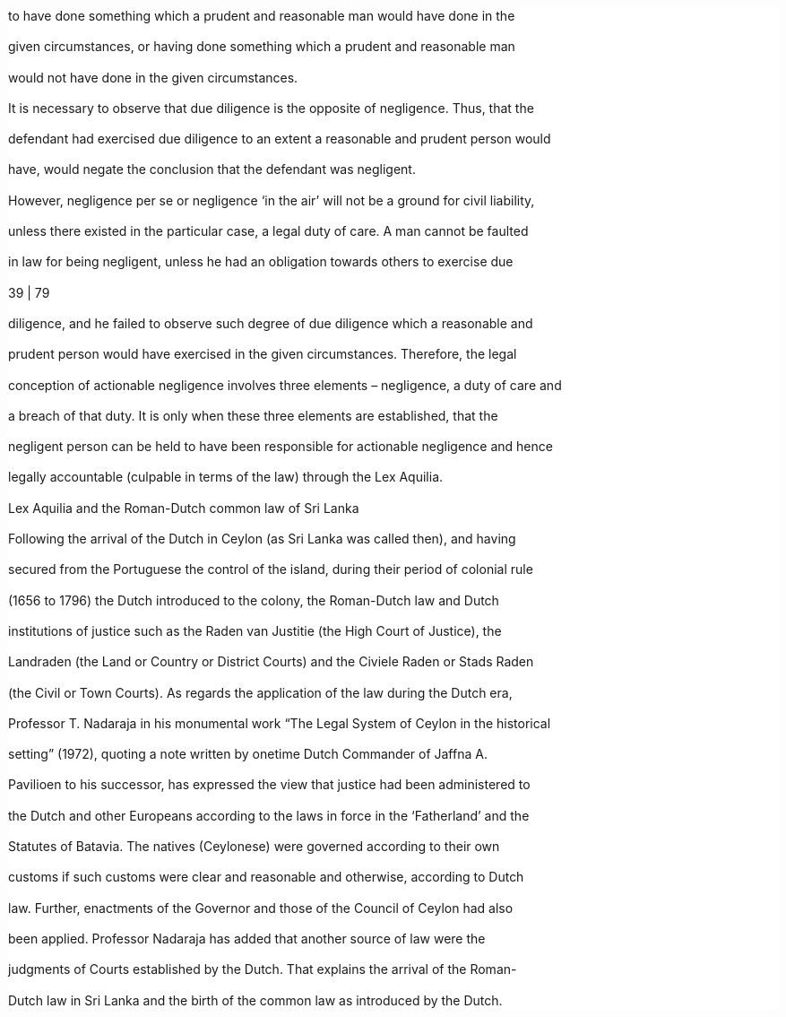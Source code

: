 to have done something which a prudent and reasonable man would have done in the

given circumstances, or having done something which a prudent and reasonable man

would not have done in the given circumstances.

It is necessary to observe that due diligence is the opposite of negligence. Thus, that the

defendant had exercised due diligence to an extent a reasonable and prudent person would

have, would negate the conclusion that the defendant was negligent.

However, negligence per se or negligence ‘in the air’ will not be a ground for civil liability,

unless there existed in the particular case, a legal duty of care. A man cannot be faulted

in law for being negligent, unless he had an obligation towards others to exercise due

39 | 79

diligence, and he failed to observe such degree of due diligence which a reasonable and

prudent person would have exercised in the given circumstances. Therefore, the legal

conception of actionable negligence involves three elements – negligence, a duty of care and

a breach of that duty. It is only when these three elements are established, that the

negligent person can be held to have been responsible for actionable negligence and hence

legally accountable (culpable in terms of the law) through the Lex Aquilia.

Lex Aquilia and the Roman-Dutch common law of Sri Lanka

Following the arrival of the Dutch in Ceylon (as Sri Lanka was called then), and having

secured from the Portuguese the control of the island, during their period of colonial rule

(1656 to 1796) the Dutch introduced to the colony, the Roman-Dutch law and Dutch

institutions of justice such as the Raden van Justitie (the High Court of Justice), the

Landraden (the Land or Country or District Courts) and the Civiele Raden or Stads Raden

(the Civil or Town Courts). As regards the application of the law during the Dutch era,

Professor T. Nadaraja in his monumental work “The Legal System of Ceylon in the historical

setting” (1972), quoting a note written by onetime Dutch Commander of Jaffna A.

Pavilioen to his successor, has expressed the view that justice had been administered to

the Dutch and other Europeans according to the laws in force in the ‘Fatherland’ and the

Statutes of Batavia. The natives (Ceylonese) were governed according to their own

customs if such customs were clear and reasonable and otherwise, according to Dutch

law. Further, enactments of the Governor and those of the Council of Ceylon had also

been applied. Professor Nadaraja has added that another source of law were the

judgments of Courts established by the Dutch. That explains the arrival of the Roman-

Dutch law in Sri Lanka and the birth of the common law as introduced by the Dutch.
